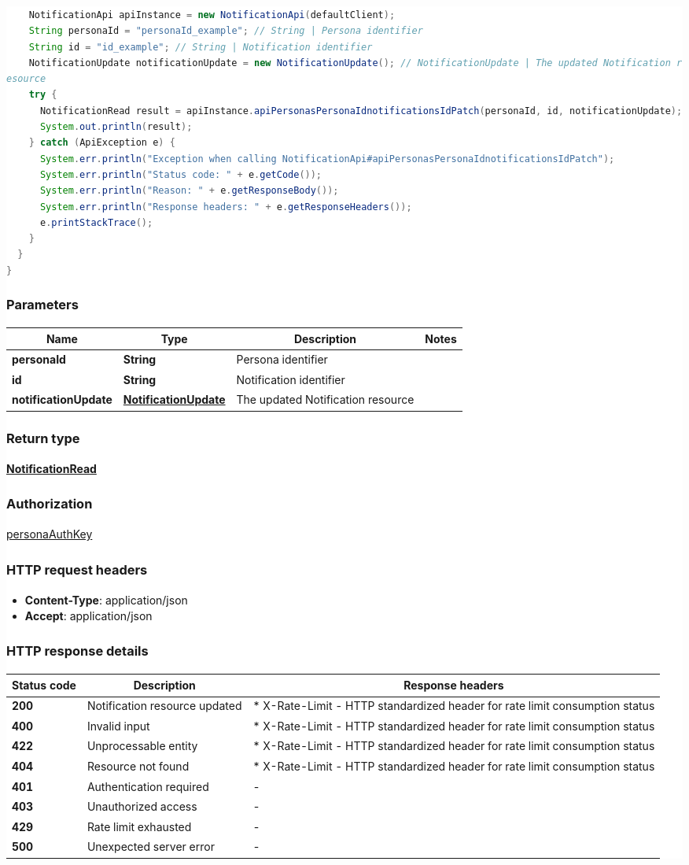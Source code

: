 ```java
    NotificationApi apiInstance = new NotificationApi(defaultClient);
    String personaId = "personaId_example"; // String | Persona identifier
    String id = "id_example"; // String | Notification identifier
    NotificationUpdate notificationUpdate = new NotificationUpdate(); // NotificationUpdate | The updated Notification resource
    try {
      NotificationRead result = apiInstance.apiPersonasPersonaIdnotificationsIdPatch(personaId, id, notificationUpdate);
      System.out.println(result);
    } catch (ApiException e) {
      System.err.println("Exception when calling NotificationApi#apiPersonasPersonaIdnotificationsIdPatch");
      System.err.println("Status code: " + e.getCode());
      System.err.println("Reason: " + e.getResponseBody());
      System.err.println("Response headers: " + e.getResponseHeaders());
      e.printStackTrace();
    }
  }
}
```

### Parameters

| Name | Type | Description  | Notes |
|------------- | ------------- | ------------- | -------------|
| **personaId** | **String**| Persona identifier | |
| **id** | **String**| Notification identifier | |
| **notificationUpdate** | [**NotificationUpdate**](NotificationUpdate.md)| The updated Notification resource | |

### Return type

[**NotificationRead**](NotificationRead.md)

### Authorization

[personaAuthKey](../README.md#personaAuthKey)

### HTTP request headers

 - **Content-Type**: application/json
 - **Accept**: application/json

### HTTP response details
| Status code | Description | Response headers |
|-------------|-------------|------------------|
| **200** | Notification resource updated |  * X-Rate-Limit - HTTP standardized header for rate limit consumption status <br>  |
| **400** | Invalid input |  * X-Rate-Limit - HTTP standardized header for rate limit consumption status <br>  |
| **422** | Unprocessable entity |  * X-Rate-Limit - HTTP standardized header for rate limit consumption status <br>  |
| **404** | Resource not found |  * X-Rate-Limit - HTTP standardized header for rate limit consumption status <br>  |
| **401** | Authentication required |  -  |
| **403** | Unauthorized access |  -  |
| **429** | Rate limit exhausted |  -  |
| **500** | Unexpected server error |  -  |
